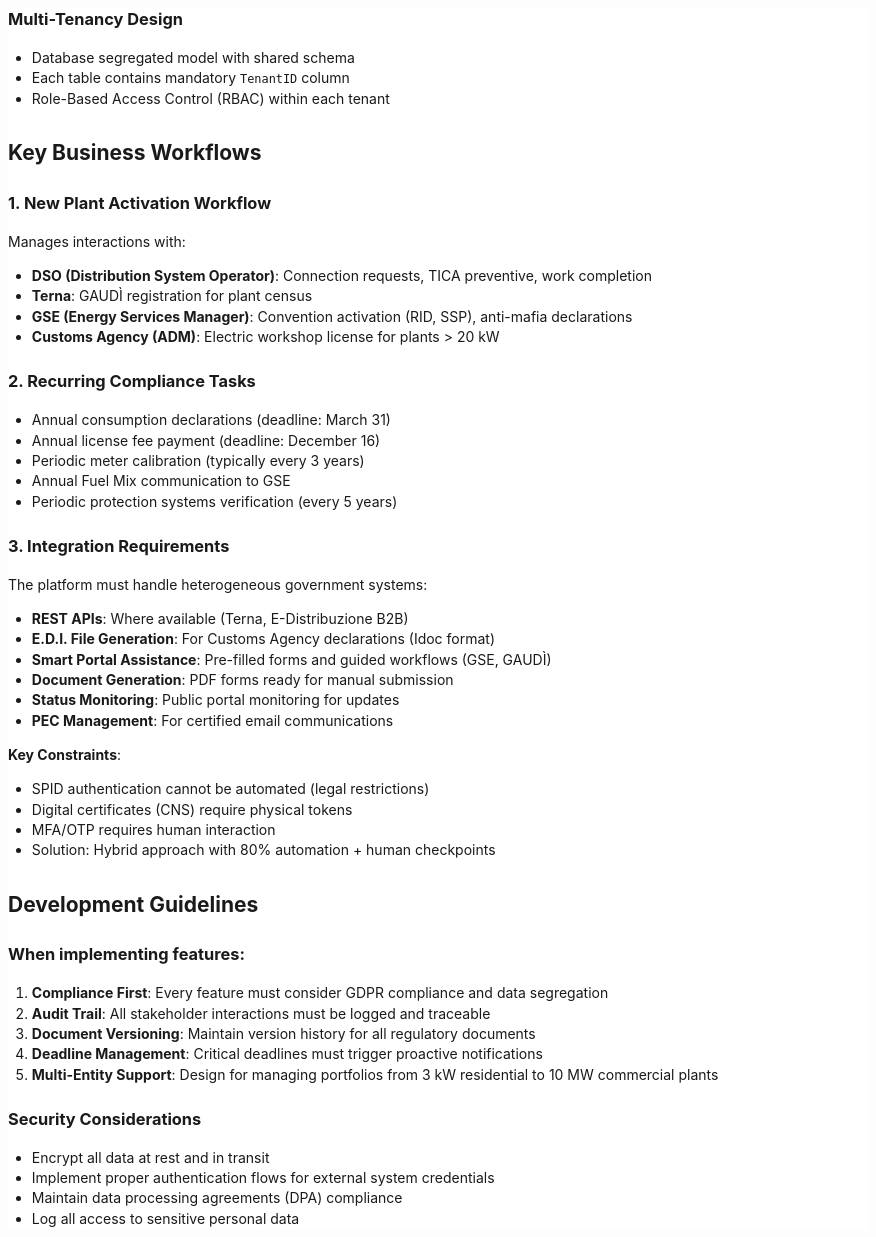 ### Multi-Tenancy Design
- Database segregated model with shared schema
- Each table contains mandatory `TenantID` column
- Role-Based Access Control (RBAC) within each tenant

## Key Business Workflows

### 1. New Plant Activation Workflow
Manages interactions with:
- **DSO (Distribution System Operator)**: Connection requests, TICA preventive, work completion
- **Terna**: GAUDÌ registration for plant census
- **GSE (Energy Services Manager)**: Convention activation (RID, SSP), anti-mafia declarations
- **Customs Agency (ADM)**: Electric workshop license for plants > 20 kW

### 2. Recurring Compliance Tasks
- Annual consumption declarations (deadline: March 31)
- Annual license fee payment (deadline: December 16)
- Periodic meter calibration (typically every 3 years)
- Annual Fuel Mix communication to GSE
- Periodic protection systems verification (every 5 years)

### 3. Integration Requirements
The platform must handle heterogeneous government systems:
- **REST APIs**: Where available (Terna, E-Distribuzione B2B)
- **E.D.I. File Generation**: For Customs Agency declarations (Idoc format)
- **Smart Portal Assistance**: Pre-filled forms and guided workflows (GSE, GAUDÌ)
- **Document Generation**: PDF forms ready for manual submission
- **Status Monitoring**: Public portal monitoring for updates
- **PEC Management**: For certified email communications

**Key Constraints**:
- SPID authentication cannot be automated (legal restrictions)
- Digital certificates (CNS) require physical tokens
- MFA/OTP requires human interaction
- Solution: Hybrid approach with 80% automation + human checkpoints

## Development Guidelines

### When implementing features:
1. **Compliance First**: Every feature must consider GDPR compliance and data segregation
2. **Audit Trail**: All stakeholder interactions must be logged and traceable
3. **Document Versioning**: Maintain version history for all regulatory documents
4. **Deadline Management**: Critical deadlines must trigger proactive notifications
5. **Multi-Entity Support**: Design for managing portfolios from 3 kW residential to 10 MW commercial plants

### Security Considerations
- Encrypt all data at rest and in transit
- Implement proper authentication flows for external system credentials
- Maintain data processing agreements (DPA) compliance
- Log all access to sensitive personal data
